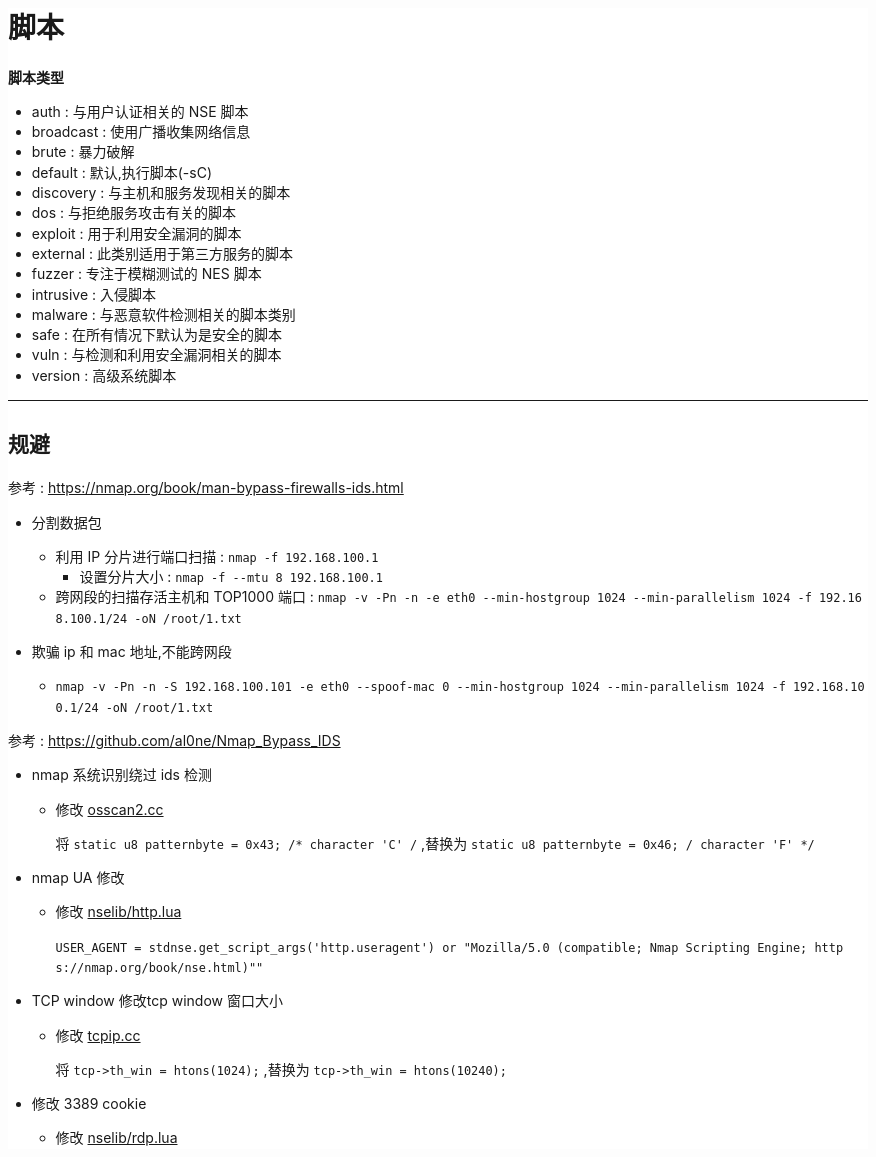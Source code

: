 # 脚本

**脚本类型**

- auth : 与用户认证相关的 NSE 脚本
- broadcast : 使用广播收集网络信息
- brute : 暴力破解
- default : 默认,执行脚本(-sC)
- discovery : 与主机和服务发现相关的脚本
- dos : 与拒绝服务攻击有关的脚本
- exploit : 用于利用安全漏洞的脚本
- external : 此类别适用于第三方服务的脚本
- fuzzer : 专注于模糊测试的 NES 脚本
- intrusive : 入侵脚本
- malware : 与恶意软件检测相关的脚本类别
- safe : 在所有情况下默认为是安全的脚本
- vuln : 与检测和利用安全漏洞相关的脚本
- version : 高级系统脚本

---

## 规避

参考 : https://nmap.org/book/man-bypass-firewalls-ids.html

- 分割数据包
    - 利用 IP 分片进行端口扫描 : `nmap -f 192.168.100.1`
        - 设置分片大小 : `nmap -f --mtu 8 192.168.100.1`
    - 跨网段的扫描存活主机和 TOP1000 端口 : `nmap -v -Pn -n -e eth0 --min-hostgroup 1024 --min-parallelism 1024 -f 192.168.100.1/24 -oN /root/1.txt`

- 欺骗 ip 和 mac 地址,不能跨网段
    - `nmap -v -Pn -n -S 192.168.100.101 -e eth0 --spoof-mac 0 --min-hostgroup 1024 --min-parallelism 1024 -f 192.168.100.1/24 -oN /root/1.txt`

参考 : https://github.com/al0ne/Nmap_Bypass_IDS

- nmap 系统识别绕过 ids 检测
    - 修改 [osscan2.cc](https://github.com/nmap/nmap/blob/master/osscan2.cc)

        将 `static u8 patternbyte = 0x43; /* character 'C' /` ,替换为 `static u8 patternbyte = 0x46; / character 'F' */`

- nmap UA 修改
    - 修改 [nselib/http.lua](https://github.com/nmap/nmap/blob/master/nselib/http.lua)

        `USER_AGENT = stdnse.get_script_args('http.useragent') or "Mozilla/5.0 (compatible; Nmap Scripting Engine; https://nmap.org/book/nse.html)""`

- TCP window 修改tcp window 窗口大小
    - 修改 [tcpip.cc](https://github.com/nmap/nmap/blob/master/tcpip.cc)

        将 `tcp->th_win = htons(1024);` ,替换为 `tcp->th_win = htons(10240);`

- 修改 3389 cookie
    - 修改 [nselib/rdp.lua](https://github.com/nmap/nmap/blob/master/nselib/rdp.lua)

